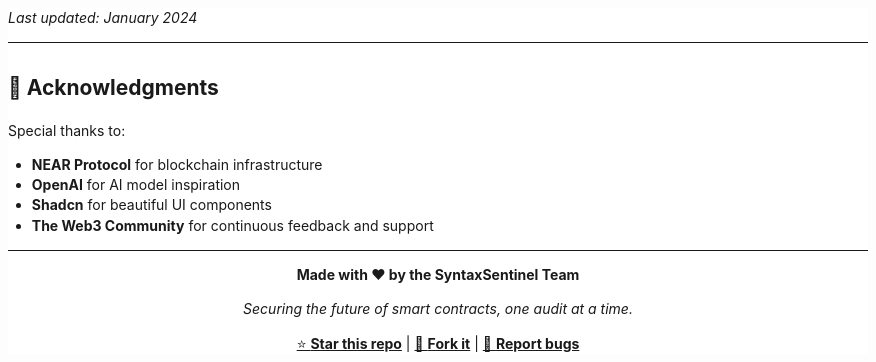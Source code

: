 *Last updated: January 2024*

</div>

---

## 🙏 Acknowledgments

Special thanks to:
- **NEAR Protocol** for blockchain infrastructure
- **OpenAI** for AI model inspiration
- **Shadcn** for beautiful UI components
- **The Web3 Community** for continuous feedback and support

---

<div align="center">

**Made with ❤️ by the SyntaxSentinel Team**

*Securing the future of smart contracts, one audit at a time.*

[⭐ **Star this repo**](https://github.com/yourusername/syntaxsentinel/stargazers) | [🍴 **Fork it**](https://github.com/yourusername/syntaxsentinel/fork) | [🐛 **Report bugs**](https://github.com/yourusername/syntaxsentinel/issues)

</div>
